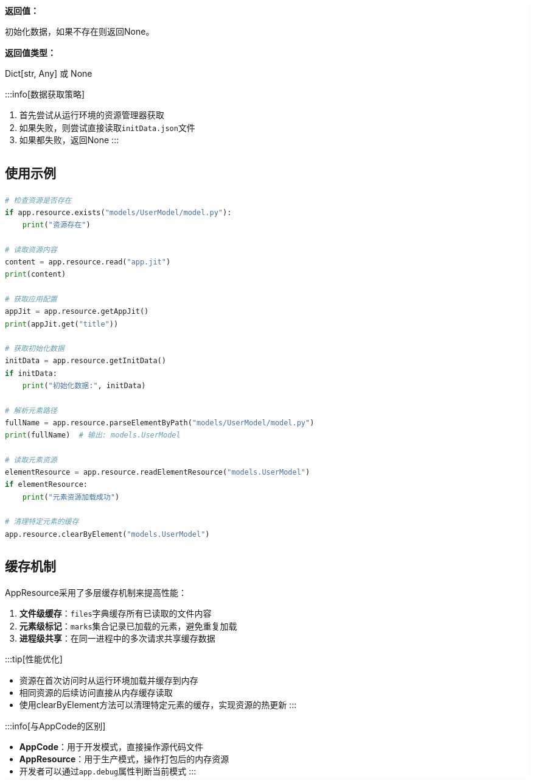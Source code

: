 **返回值：** 

初始化数据，如果不存在则返回None。

**返回值类型：** 

Dict[str, Any] 或 None

:::info[数据获取策略]
1. 首先尝试从运行环境的资源管理器获取
2. 如果失败，则尝试直接读取`initData.json`文件
3. 如果都失败，返回None
:::

## 使用示例
```python
# 检查资源是否存在
if app.resource.exists("models/UserModel/model.py"):
    print("资源存在")

# 读取资源内容
content = app.resource.read("app.jit")
print(content)

# 获取应用配置
appJit = app.resource.getAppJit()
print(appJit.get("title"))

# 获取初始化数据
initData = app.resource.getInitData()
if initData:
    print("初始化数据:", initData)

# 解析元素路径
fullName = app.resource.parseElementByPath("models/UserModel/model.py")
print(fullName)  # 输出: models.UserModel

# 读取元素资源
elementResource = app.resource.readElementResource("models.UserModel")
if elementResource:
    print("元素资源加载成功")

# 清理特定元素的缓存
app.resource.clearByElement("models.UserModel")
```

## 缓存机制
AppResource采用了多层缓存机制来提高性能：

1. **文件级缓存**：`files`字典缓存所有已读取的文件内容
2. **元素级标记**：`marks`集合记录已加载的元素，避免重复加载
3. **进程级共享**：在同一进程中的多次请求共享缓存数据

:::tip[性能优化]
- 资源在首次访问时从运行环境加载并缓存到内存
- 相同资源的后续访问直接从内存缓存读取
- 使用clearByElement方法可以清理特定元素的缓存，实现资源的热更新
:::

:::info[与AppCode的区别]
- **AppCode**：用于开发模式，直接操作源代码文件
- **AppResource**：用于生产模式，操作打包后的内存资源
- 开发者可以通过`app.debug`属性判断当前模式
:::